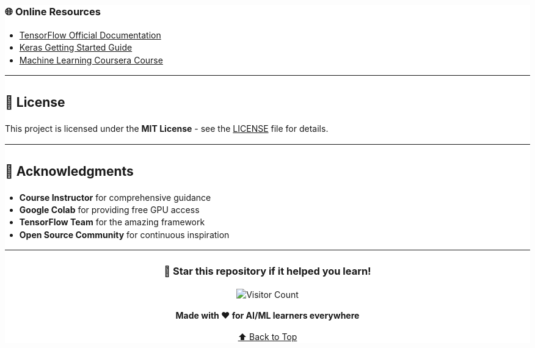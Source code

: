 ### 🌐 Online Resources

- [TensorFlow Official Documentation](https://tensorflow.org/learn)
- [Keras Getting Started Guide](https://keras.io/getting_started/)
- [Machine Learning Coursera Course](https://coursera.org/learn/machine-learning)

---

## 📄 License

This project is licensed under the **MIT License** - see the [LICENSE](LICENSE) file for details.

---

## 🙏 Acknowledgments

- **Course Instructor** for comprehensive guidance
- **Google Colab** for providing free GPU access
- **TensorFlow Team** for the amazing framework
- **Open Source Community** for continuous inspiration

---

<div align="center">

### 🌟 Star this repository if it helped you learn!

![Visitor Count](https://visitor-badge.laobi.icu/badge?page_id=yourusername.ai-datascience-module1)

**Made with ❤️ for AI/ML learners everywhere**

[⬆ Back to Top](#-introduction-to-artificial-intelligence-and-data-science)

</div>
